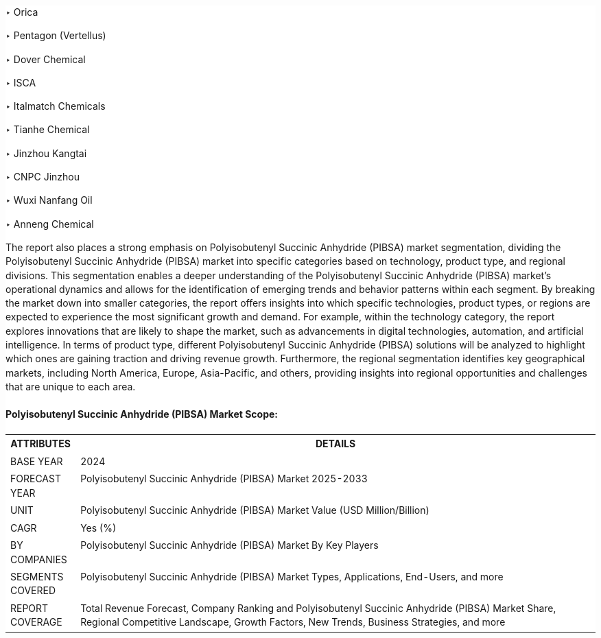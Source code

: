 ‣ Orica

‣ Pentagon (Vertellus)

‣ Dover Chemical

‣ ISCA

‣ Italmatch Chemicals

‣ Tianhe Chemical

‣ Jinzhou Kangtai

‣ CNPC Jinzhou

‣ Wuxi Nanfang Oil

‣ Anneng Chemical

The report also places a strong emphasis on Polyisobutenyl Succinic Anhydride (PIBSA) market segmentation, dividing the Polyisobutenyl Succinic Anhydride (PIBSA) market into specific categories based on technology, product type, and regional divisions. This segmentation enables a deeper understanding of the Polyisobutenyl Succinic Anhydride (PIBSA) market’s operational dynamics and allows for the identification of emerging trends and behavior patterns within each segment. By breaking the market down into smaller categories, the report offers insights into which specific technologies, product types, or regions are expected to experience the most significant growth and demand. For example, within the technology category, the report explores innovations that are likely to shape the market, such as advancements in digital technologies, automation, and artificial intelligence. In terms of product type, different Polyisobutenyl Succinic Anhydride (PIBSA) solutions will be analyzed to highlight which ones are gaining traction and driving revenue growth. Furthermore, the regional segmentation identifies key geographical markets, including North America, Europe, Asia-Pacific, and others, providing insights into regional opportunities and challenges that are unique to each area.

<h4>Polyisobutenyl Succinic Anhydride (PIBSA) Market Scope:</h4>
<table>
<tr>
<th>ATTRIBUTES</th>
<th>DETAILS</th>
</tr>
<tr>
<td>BASE YEAR</td>
<td>2024</td>
</tr>
<tr>
<td>FORECAST YEAR</td>
<td>Polyisobutenyl Succinic Anhydride (PIBSA) Market 2025-2033</td>
</tr>
<tr>
<td>UNIT</td>
<td>Polyisobutenyl Succinic Anhydride (PIBSA) Market Value (USD Million/Billion)</td>
<tr>
<td>CAGR</td>
<td>Yes (%)</td>
</tr>
</tr>
<tr>
<td>BY COMPANIES</td>
<td>Polyisobutenyl Succinic Anhydride (PIBSA) Market By Key Players</td>
</tr>
<tr>
<td>SEGMENTS COVERED</td>
<td>Polyisobutenyl Succinic Anhydride (PIBSA) Market Types, Applications, End-Users, and more</td>
</tr>
<tr>
<td>REPORT COVERAGE</td>
<td>Total Revenue Forecast, Company Ranking and Polyisobutenyl Succinic Anhydride (PIBSA) Market Share, Regional Competitive Landscape, Growth Factors, New Trends, Business Strategies, and more</td>